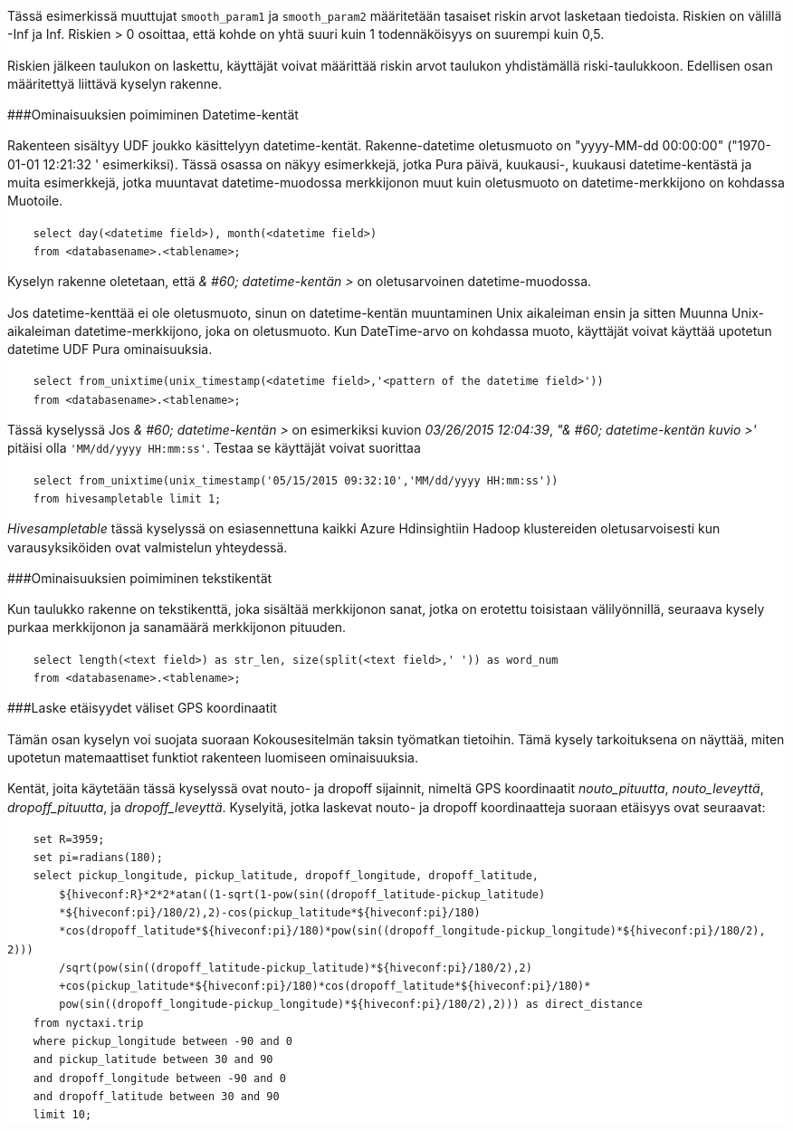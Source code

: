 Tässä esimerkissä muuttujat `smooth_param1` ja `smooth_param2` määritetään tasaiset riskin arvot lasketaan tiedoista. Riskien on välillä -Inf ja Inf. Riskien > 0 osoittaa, että kohde on yhtä suuri kuin 1 todennäköisyys on suurempi kuin 0,5.

Riskien jälkeen taulukon on laskettu, käyttäjät voivat määrittää riskin arvot taulukon yhdistämällä riski-taulukkoon. Edellisen osan määritettyä liittävä kyselyn rakenne.

###<a name="hive-datefeatures"></a>Ominaisuuksien poimiminen Datetime-kentät

Rakenteen sisältyy UDF joukko käsittelyyn datetime-kentät. Rakenne-datetime oletusmuoto on "yyyy-MM-dd 00:00:00" ("1970-01-01 12:21:32 ' esimerkiksi). Tässä osassa on näkyy esimerkkejä, jotka Pura päivä, kuukausi-, kuukausi datetime-kentästä ja muita esimerkkejä, jotka muuntavat datetime-muodossa merkkijonon muut kuin oletusmuoto on datetime-merkkijono on kohdassa Muotoile.

        select day(<datetime field>), month(<datetime field>)
        from <databasename>.<tablename>;

Kyselyn rakenne oletetaan, että *& #60; datetime-kentän >* on oletusarvoinen datetime-muodossa.

Jos datetime-kenttää ei ole oletusmuoto, sinun on datetime-kentän muuntaminen Unix aikaleiman ensin ja sitten Muunna Unix-aikaleiman datetime-merkkijono, joka on oletusmuoto. Kun DateTime-arvo on kohdassa muoto, käyttäjät voivat käyttää upotetun datetime UDF Pura ominaisuuksia.

        select from_unixtime(unix_timestamp(<datetime field>,'<pattern of the datetime field>'))
        from <databasename>.<tablename>;

Tässä kyselyssä Jos *& #60; datetime-kentän >* on esimerkiksi kuvion *03/26/2015 12:04:39*, *"& #60; datetime-kentän kuvio >'* pitäisi olla `'MM/dd/yyyy HH:mm:ss'`. Testaa se käyttäjät voivat suorittaa

        select from_unixtime(unix_timestamp('05/15/2015 09:32:10','MM/dd/yyyy HH:mm:ss'))
        from hivesampletable limit 1;

*Hivesampletable* tässä kyselyssä on esiasennettuna kaikki Azure Hdinsightiin Hadoop klustereiden oletusarvoisesti kun varausyksiköiden ovat valmistelun yhteydessä.


###<a name="hive-textfeatures"></a>Ominaisuuksien poimiminen tekstikentät

Kun taulukko rakenne on tekstikenttä, joka sisältää merkkijonon sanat, jotka on erotettu toisistaan välilyönnillä, seuraava kysely purkaa merkkijonon ja sanamäärä merkkijonon pituuden.

        select length(<text field>) as str_len, size(split(<text field>,' ')) as word_num
        from <databasename>.<tablename>;

###<a name="hive-gpsdistance"></a>Laske etäisyydet väliset GPS koordinaatit

Tämän osan kyselyn voi suojata suoraan Kokousesitelmän taksin työmatkan tietoihin. Tämä kysely tarkoituksena on näyttää, miten upotetun matemaattiset funktiot rakenteen luomiseen ominaisuuksia.

Kentät, joita käytetään tässä kyselyssä ovat nouto- ja dropoff sijainnit, nimeltä GPS koordinaatit *nouto\_pituutta*, *nouto\_leveyttä*, *dropoff\_pituutta*, ja *dropoff\_leveyttä*. Kyselyitä, jotka laskevat nouto- ja dropoff koordinaatteja suoraan etäisyys ovat seuraavat:

        set R=3959;
        set pi=radians(180);
        select pickup_longitude, pickup_latitude, dropoff_longitude, dropoff_latitude,
            ${hiveconf:R}*2*2*atan((1-sqrt(1-pow(sin((dropoff_latitude-pickup_latitude)
            *${hiveconf:pi}/180/2),2)-cos(pickup_latitude*${hiveconf:pi}/180)
            *cos(dropoff_latitude*${hiveconf:pi}/180)*pow(sin((dropoff_longitude-pickup_longitude)*${hiveconf:pi}/180/2),2)))
            /sqrt(pow(sin((dropoff_latitude-pickup_latitude)*${hiveconf:pi}/180/2),2)
            +cos(pickup_latitude*${hiveconf:pi}/180)*cos(dropoff_latitude*${hiveconf:pi}/180)*
            pow(sin((dropoff_longitude-pickup_longitude)*${hiveconf:pi}/180/2),2))) as direct_distance
        from nyctaxi.trip
        where pickup_longitude between -90 and 0
        and pickup_latitude between 30 and 90
        and dropoff_longitude between -90 and 0
        and dropoff_latitude between 30 and 90
        limit 10;
